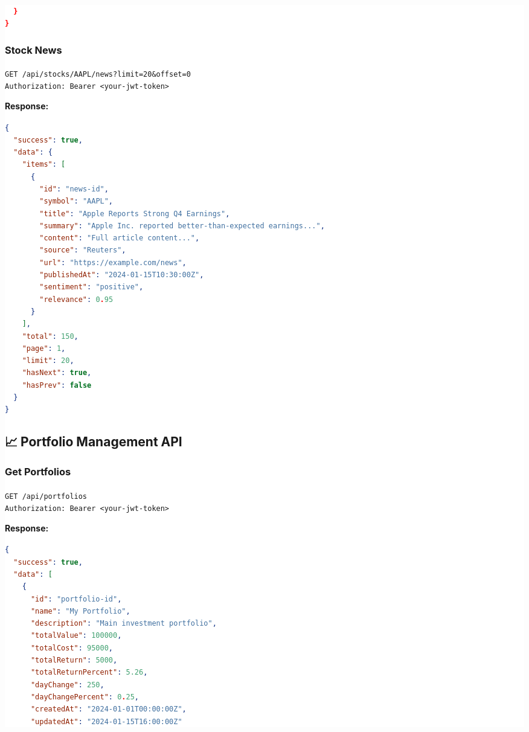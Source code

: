```json
  }
}
```

### **Stock News**

```http
GET /api/stocks/AAPL/news?limit=20&offset=0
Authorization: Bearer <your-jwt-token>
```

**Response:**
```json
{
  "success": true,
  "data": {
    "items": [
      {
        "id": "news-id",
        "symbol": "AAPL",
        "title": "Apple Reports Strong Q4 Earnings",
        "summary": "Apple Inc. reported better-than-expected earnings...",
        "content": "Full article content...",
        "source": "Reuters",
        "url": "https://example.com/news",
        "publishedAt": "2024-01-15T10:30:00Z",
        "sentiment": "positive",
        "relevance": 0.95
      }
    ],
    "total": 150,
    "page": 1,
    "limit": 20,
    "hasNext": true,
    "hasPrev": false
  }
}
```

## 📈 Portfolio Management API

### **Get Portfolios**

```http
GET /api/portfolios
Authorization: Bearer <your-jwt-token>
```

**Response:**
```json
{
  "success": true,
  "data": [
    {
      "id": "portfolio-id",
      "name": "My Portfolio",
      "description": "Main investment portfolio",
      "totalValue": 100000,
      "totalCost": 95000,
      "totalReturn": 5000,
      "totalReturnPercent": 5.26,
      "dayChange": 250,
      "dayChangePercent": 0.25,
      "createdAt": "2024-01-01T00:00:00Z",
      "updatedAt": "2024-01-15T16:00:00Z"
```